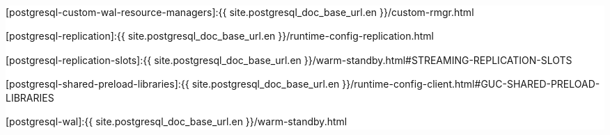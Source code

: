 [crash-safe]:crash-safe.html

[enable-wal-resource-manager]:parameters/enable-wal-resource-manager.html

[pgroonga-crash-safer]:modules/pgroonga-crash-safer.html

[pgroonga-wal-resource-manager]:modules/pgroonga-wal-resource-manager.html

[postgresql-custom-wal-resource-managers]:{{ site.postgresql_doc_base_url.en }}/custom-rmgr.html

[postgresql-replication]:{{ site.postgresql_doc_base_url.en }}/runtime-config-replication.html

[postgresql-replication-slots]:{{ site.postgresql_doc_base_url.en }}/warm-standby.html#STREAMING-REPLICATION-SLOTS

[postgresql-shared-preload-libraries]:{{ site.postgresql_doc_base_url.en }}/runtime-config-client.html#GUC-SHARED-PRELOAD-LIBRARIES

[postgresql-wal]:{{ site.postgresql_doc_base_url.en }}/warm-standby.html
